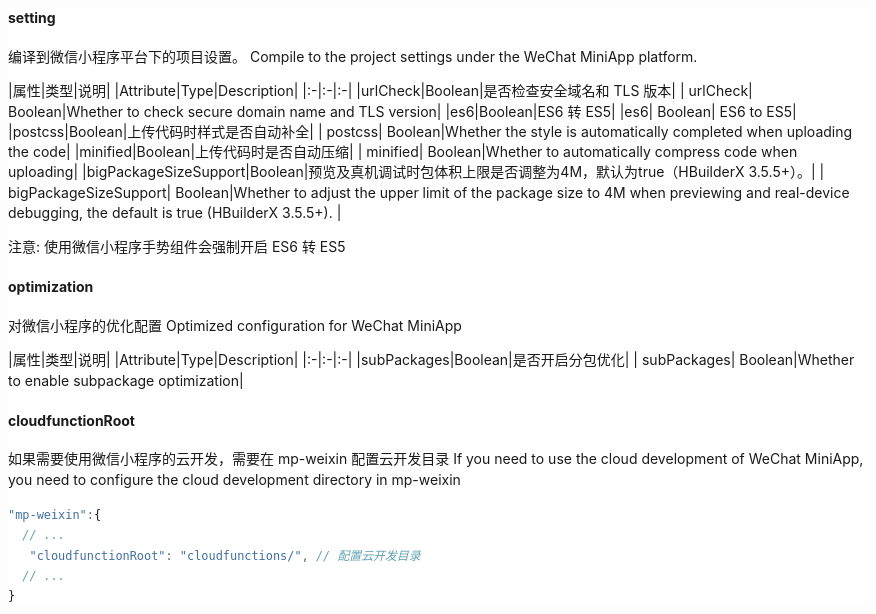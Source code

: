 #### setting

编译到微信小程序平台下的项目设置。
Compile to the project settings under the WeChat MiniApp platform.

|属性|类型|说明|
|Attribute|Type|Description|
|:-|:-|:-|
|urlCheck|Boolean|是否检查安全域名和 TLS 版本|
| urlCheck| Boolean|Whether to check secure domain name and TLS version|
|es6|Boolean|ES6 转 ES5|
|es6| Boolean| ES6 to ES5|
|postcss|Boolean|上传代码时样式是否自动补全|
| postcss| Boolean|Whether the style is automatically completed when uploading the code|
|minified|Boolean|上传代码时是否自动压缩|
| minified| Boolean|Whether to automatically compress code when uploading|
|bigPackageSizeSupport|Boolean|预览及真机调试时包体积上限是否调整为4M，默认为true（HBuilderX 3.5.5+）。|
| bigPackageSizeSupport| Boolean|Whether to adjust the upper limit of the package size to 4M when previewing and real-device debugging, the default is true (HBuilderX 3.5.5+). |

注意: 使用微信小程序手势组件会强制开启 ES6 转 ES5

#### optimization

对微信小程序的优化配置
Optimized configuration for WeChat MiniApp

|属性|类型|说明|
|Attribute|Type|Description|
|:-|:-|:-|
|subPackages|Boolean|是否开启分包优化|
| subPackages| Boolean|Whether to enable subpackage optimization|

#### cloudfunctionRoot

如果需要使用微信小程序的云开发，需要在 mp-weixin 配置云开发目录
If you need to use the cloud development of WeChat MiniApp, you need to configure the cloud development directory in mp-weixin

```javascript
"mp-weixin":{
  // ...
   "cloudfunctionRoot": "cloudfunctions/", // 配置云开发目录
  // ...
}
```
